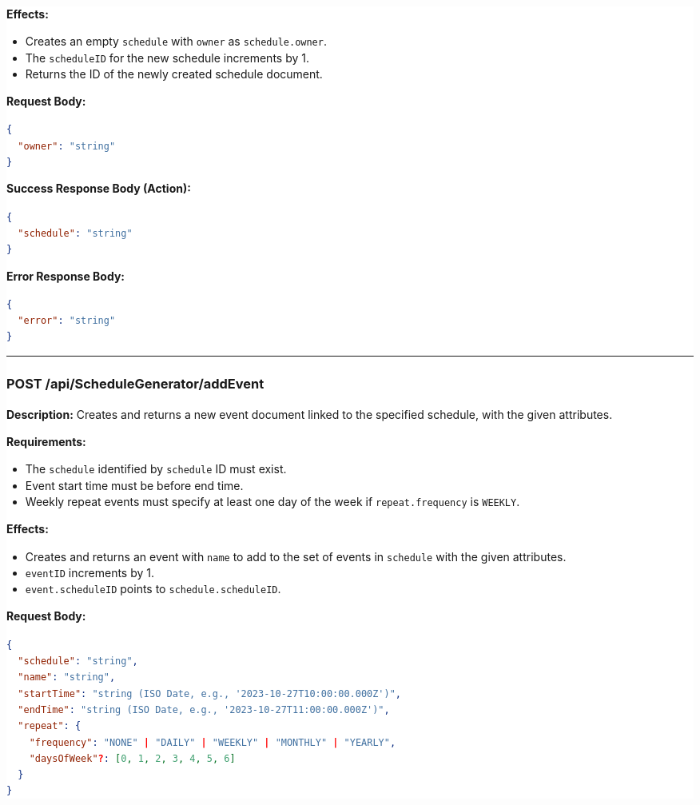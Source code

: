 **Effects:**
- Creates an empty `schedule` with `owner` as `schedule.owner`.
- The `scheduleID` for the new schedule increments by 1.
- Returns the ID of the newly created schedule document.

**Request Body:**
```json
{
  "owner": "string"
}
```

**Success Response Body (Action):**
```json
{
  "schedule": "string"
}
```

**Error Response Body:**
```json
{
  "error": "string"
}
```

---

### POST /api/ScheduleGenerator/addEvent

**Description:** Creates and returns a new event document linked to the specified schedule, with the given attributes.

**Requirements:**
- The `schedule` identified by `schedule` ID must exist.
- Event start time must be before end time.
- Weekly repeat events must specify at least one day of the week if `repeat.frequency` is `WEEKLY`.

**Effects:**
- Creates and returns an event with `name` to add to the set of events in `schedule` with the given attributes.
- `eventID` increments by 1.
- `event.scheduleID` points to `schedule.scheduleID`.

**Request Body:**
```json
{
  "schedule": "string",
  "name": "string",
  "startTime": "string (ISO Date, e.g., '2023-10-27T10:00:00.000Z')",
  "endTime": "string (ISO Date, e.g., '2023-10-27T11:00:00.000Z')",
  "repeat": {
    "frequency": "NONE" | "DAILY" | "WEEKLY" | "MONTHLY" | "YEARLY",
    "daysOfWeek"?: [0, 1, 2, 3, 4, 5, 6]
  }
}
```
